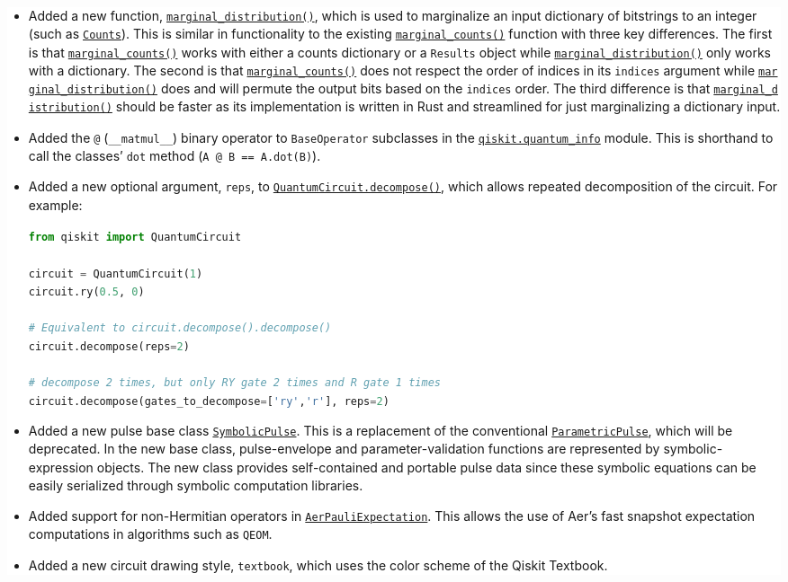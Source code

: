 *   Added a new function, [`marginal_distribution()`](/api/qiskit/0.44/result#qiskit.result.marginal_distribution "qiskit.result.marginal_distribution"), which is used to marginalize an input dictionary of bitstrings to an integer (such as [`Counts`](/api/qiskit/0.44/qiskit.result.Counts "qiskit.result.Counts")). This is similar in functionality to the existing [`marginal_counts()`](/api/qiskit/0.44/result#qiskit.result.marginal_counts "qiskit.result.marginal_counts") function with three key differences. The first is that [`marginal_counts()`](/api/qiskit/0.44/result#qiskit.result.marginal_counts "qiskit.result.marginal_counts") works with either a counts dictionary or a `Results` object while [`marginal_distribution()`](/api/qiskit/0.44/result#qiskit.result.marginal_distribution "qiskit.result.marginal_distribution") only works with a dictionary. The second is that [`marginal_counts()`](/api/qiskit/0.44/result#qiskit.result.marginal_counts "qiskit.result.marginal_counts") does not respect the order of indices in its `indices` argument while [`marginal_distribution()`](/api/qiskit/0.44/result#qiskit.result.marginal_distribution "qiskit.result.marginal_distribution") does and will permute the output bits based on the `indices` order. The third difference is that [`marginal_distribution()`](/api/qiskit/0.44/result#qiskit.result.marginal_distribution "qiskit.result.marginal_distribution") should be faster as its implementation is written in Rust and streamlined for just marginalizing a dictionary input.

*   Added the `@` (`__matmul__`) binary operator to `BaseOperator` subclasses in the [`qiskit.quantum_info`](/api/qiskit/0.44/quantum_info#module-qiskit.quantum_info "qiskit.quantum_info") module. This is shorthand to call the classes’ `dot` method (`A @ B == A.dot(B)`).

*   Added a new optional argument, `reps`, to [`QuantumCircuit.decompose()`](/api/qiskit/0.44/qiskit.circuit.QuantumCircuit#decompose "qiskit.circuit.QuantumCircuit.decompose"), which allows repeated decomposition of the circuit. For example:

    ```python
    from qiskit import QuantumCircuit

    circuit = QuantumCircuit(1)
    circuit.ry(0.5, 0)

    # Equivalent to circuit.decompose().decompose()
    circuit.decompose(reps=2)

    # decompose 2 times, but only RY gate 2 times and R gate 1 times
    circuit.decompose(gates_to_decompose=['ry','r'], reps=2)
    ```

*   Added a new pulse base class [`SymbolicPulse`](/api/qiskit/0.44/qiskit.pulse.library.SymbolicPulse "qiskit.pulse.library.SymbolicPulse"). This is a replacement of the conventional [`ParametricPulse`](/api/qiskit/0.44/qiskit.pulse.library.ParametricPulse "qiskit.pulse.library.ParametricPulse"), which will be deprecated. In the new base class, pulse-envelope and parameter-validation functions are represented by symbolic-expression objects. The new class provides self-contained and portable pulse data since these symbolic equations can be easily serialized through symbolic computation libraries.

*   Added support for non-Hermitian operators in [`AerPauliExpectation`](/api/qiskit/0.44/qiskit.opflow.expectations.AerPauliExpectation "qiskit.opflow.expectations.AerPauliExpectation"). This allows the use of Aer’s fast snapshot expectation computations in algorithms such as `QEOM`.

*   Added a new circuit drawing style, `textbook`, which uses the color scheme of the Qiskit Textbook.
